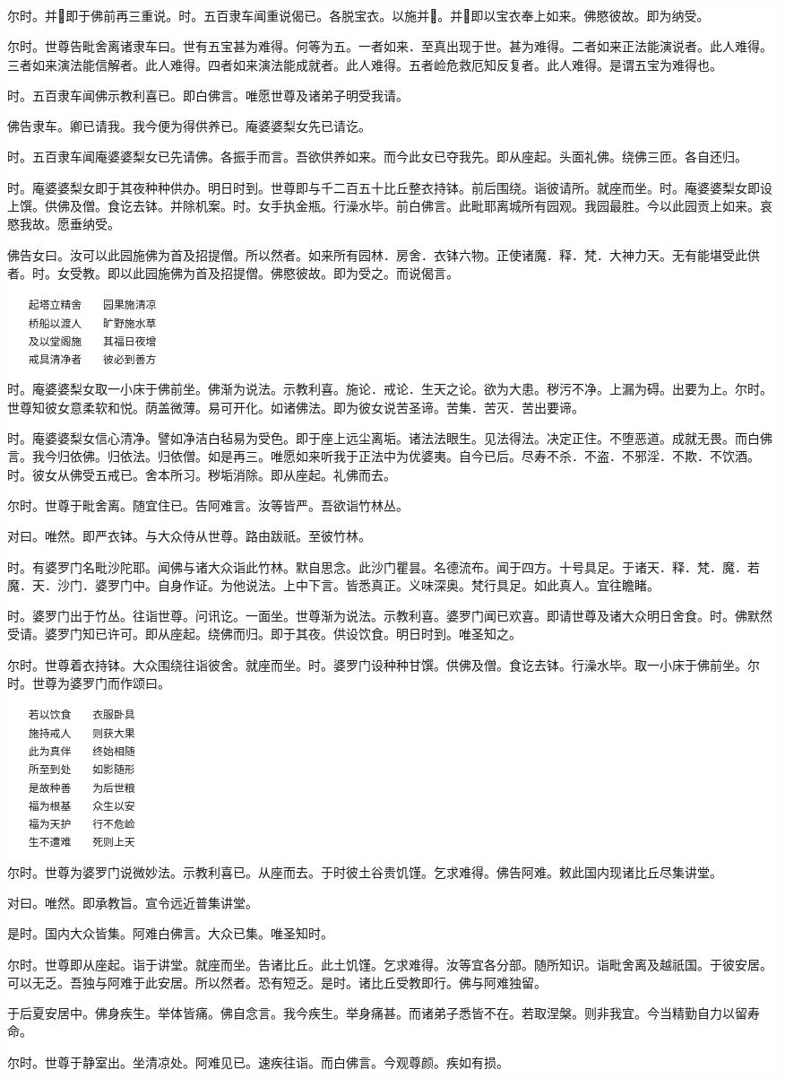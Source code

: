 尔时。并𩞚即于佛前再三重说。时。五百隶车闻重说偈已。各脱宝衣。以施并𩞚。并𩞚即以宝衣奉上如来。佛愍彼故。即为纳受。

尔时。世尊告毗舍离诸隶车曰。世有五宝甚为难得。何等为五。一者如来．至真出现于世。甚为难得。二者如来正法能演说者。此人难得。三者如来演法能信解者。此人难得。四者如来演法能成就者。此人难得。五者崄危救厄知反复者。此人难得。是谓五宝为难得也。

时。五百隶车闻佛示教利喜已。即白佛言。唯愿世尊及诸弟子明受我请。

佛告隶车。卿已请我。我今便为得供养已。庵婆婆梨女先已请讫。

时。五百隶车闻庵婆婆梨女已先请佛。各振手而言。吾欲供养如来。而今此女已夺我先。即从座起。头面礼佛。绕佛三匝。各自还归。

时。庵婆婆梨女即于其夜种种供办。明日时到。世尊即与千二百五十比丘整衣持钵。前后围绕。诣彼请所。就座而坐。时。庵婆婆梨女即设上馔。供佛及僧。食讫去钵。并除机案。时。女手执金瓶。行澡水毕。前白佛言。此毗耶离城所有园观。我园最胜。今以此园贡上如来。哀愍我故。愿垂纳受。

佛告女曰。汝可以此园施佛为首及招提僧。所以然者。如来所有园林．房舍．衣钵六物。正使诸魔．释．梵．大神力天。无有能堪受此供者。时。女受教。即以此园施佛为首及招提僧。佛愍彼故。即为受之。而说偈言。
```
　　起塔立精舍　　园果施清凉
　　桥船以渡人　　旷野施水草
　　及以堂阁施　　其福日夜增
　　戒具清净者　　彼必到善方
```
时。庵婆婆梨女取一小床于佛前坐。佛渐为说法。示教利喜。施论．戒论．生天之论。欲为大患。秽污不净。上漏为碍。出要为上。尔时。世尊知彼女意柔软和悦。荫盖微薄。易可开化。如诸佛法。即为彼女说苦圣谛。苦集．苦灭．苦出要谛。

时。庵婆婆梨女信心清净。譬如净洁白毡易为受色。即于座上远尘离垢。诸法法眼生。见法得法。决定正住。不堕恶道。成就无畏。而白佛言。我今归依佛。归依法。归依僧。如是再三。唯愿如来听我于正法中为优婆夷。自今已后。尽寿不杀．不盗．不邪淫．不欺．不饮酒。时。彼女从佛受五戒已。舍本所习。秽垢消除。即从座起。礼佛而去。

尔时。世尊于毗舍离。随宜住已。告阿难言。汝等皆严。吾欲诣竹林丛。

对曰。唯然。即严衣钵。与大众侍从世尊。路由跋祇。至彼竹林。

时。有婆罗门名毗沙陀耶。闻佛与诸大众诣此竹林。默自思念。此沙门瞿昙。名德流布。闻于四方。十号具足。于诸天．释．梵．魔．若魔．天．沙门．婆罗门中。自身作证。为他说法。上中下言。皆悉真正。义味深奥。梵行具足。如此真人。宜往瞻睹。

时。婆罗门出于竹丛。往诣世尊。问讯讫。一面坐。世尊渐为说法。示教利喜。婆罗门闻已欢喜。即请世尊及诸大众明日舍食。时。佛默然受请。婆罗门知已许可。即从座起。绕佛而归。即于其夜。供设饮食。明日时到。唯圣知之。

尔时。世尊着衣持钵。大众围绕往诣彼舍。就座而坐。时。婆罗门设种种甘馔。供佛及僧。食讫去钵。行澡水毕。取一小床于佛前坐。尔时。世尊为婆罗门而作颂曰。
```
　　若以饮食　　衣服卧具
　　施持戒人　　则获大果
　　此为真伴　　终始相随
　　所至到处　　如影随形
　　是故种善　　为后世粮
　　福为根基　　众生以安
　　福为天护　　行不危崄
　　生不遭难　　死则上天
```
尔时。世尊为婆罗门说微妙法。示教利喜已。从座而去。于时彼土谷贵饥馑。乞求难得。佛告阿难。敕此国内现诸比丘尽集讲堂。

对曰。唯然。即承教旨。宣令远近普集讲堂。

是时。国内大众皆集。阿难白佛言。大众已集。唯圣知时。

尔时。世尊即从座起。诣于讲堂。就座而坐。告诸比丘。此土饥馑。乞求难得。汝等宜各分部。随所知识。诣毗舍离及越祇国。于彼安居。可以无乏。吾独与阿难于此安居。所以然者。恐有短乏。是时。诸比丘受教即行。佛与阿难独留。

于后夏安居中。佛身疾生。举体皆痛。佛自念言。我今疾生。举身痛甚。而诸弟子悉皆不在。若取涅槃。则非我宜。今当精勤自力以留寿命。

尔时。世尊于静室出。坐清凉处。阿难见已。速疾往诣。而白佛言。今观尊颜。疾如有损。
